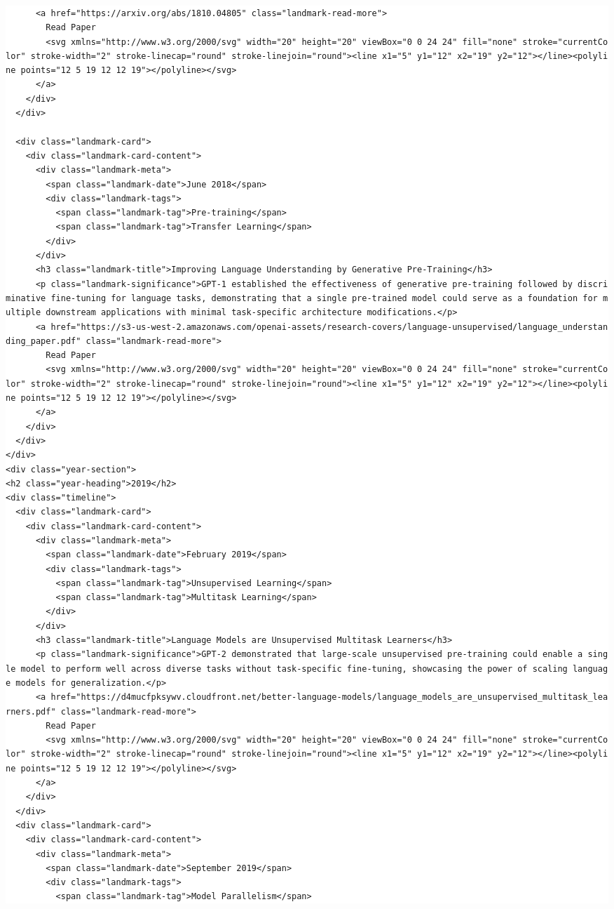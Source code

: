           <a href="https://arxiv.org/abs/1810.04805" class="landmark-read-more">
            Read Paper
            <svg xmlns="http://www.w3.org/2000/svg" width="20" height="20" viewBox="0 0 24 24" fill="none" stroke="currentColor" stroke-width="2" stroke-linecap="round" stroke-linejoin="round"><line x1="5" y1="12" x2="19" y2="12"></line><polyline points="12 5 19 12 12 19"></polyline></svg>
          </a>
        </div>
      </div>

      <div class="landmark-card">
        <div class="landmark-card-content">
          <div class="landmark-meta">
            <span class="landmark-date">June 2018</span>
            <div class="landmark-tags">
              <span class="landmark-tag">Pre-training</span>
              <span class="landmark-tag">Transfer Learning</span>
            </div>
          </div>
          <h3 class="landmark-title">Improving Language Understanding by Generative Pre-Training</h3>
          <p class="landmark-significance">GPT-1 established the effectiveness of generative pre-training followed by discriminative fine-tuning for language tasks, demonstrating that a single pre-trained model could serve as a foundation for multiple downstream applications with minimal task-specific architecture modifications.</p>
          <a href="https://s3-us-west-2.amazonaws.com/openai-assets/research-covers/language-unsupervised/language_understanding_paper.pdf" class="landmark-read-more">
            Read Paper
            <svg xmlns="http://www.w3.org/2000/svg" width="20" height="20" viewBox="0 0 24 24" fill="none" stroke="currentColor" stroke-width="2" stroke-linecap="round" stroke-linejoin="round"><line x1="5" y1="12" x2="19" y2="12"></line><polyline points="12 5 19 12 12 19"></polyline></svg>
          </a>
        </div>
      </div>
    </div>
    <div class="year-section">
    <h2 class="year-heading">2019</h2>
    <div class="timeline">
      <div class="landmark-card">
        <div class="landmark-card-content">
          <div class="landmark-meta">
            <span class="landmark-date">February 2019</span>
            <div class="landmark-tags">
              <span class="landmark-tag">Unsupervised Learning</span>
              <span class="landmark-tag">Multitask Learning</span>
            </div>
          </div>
          <h3 class="landmark-title">Language Models are Unsupervised Multitask Learners</h3>
          <p class="landmark-significance">GPT-2 demonstrated that large-scale unsupervised pre-training could enable a single model to perform well across diverse tasks without task-specific fine-tuning, showcasing the power of scaling language models for generalization.</p>
          <a href="https://d4mucfpksywv.cloudfront.net/better-language-models/language_models_are_unsupervised_multitask_learners.pdf" class="landmark-read-more">
            Read Paper
            <svg xmlns="http://www.w3.org/2000/svg" width="20" height="20" viewBox="0 0 24 24" fill="none" stroke="currentColor" stroke-width="2" stroke-linecap="round" stroke-linejoin="round"><line x1="5" y1="12" x2="19" y2="12"></line><polyline points="12 5 19 12 12 19"></polyline></svg>
          </a>
        </div>
      </div>
      <div class="landmark-card">
        <div class="landmark-card-content">
          <div class="landmark-meta">
            <span class="landmark-date">September 2019</span>
            <div class="landmark-tags">
              <span class="landmark-tag">Model Parallelism</span>